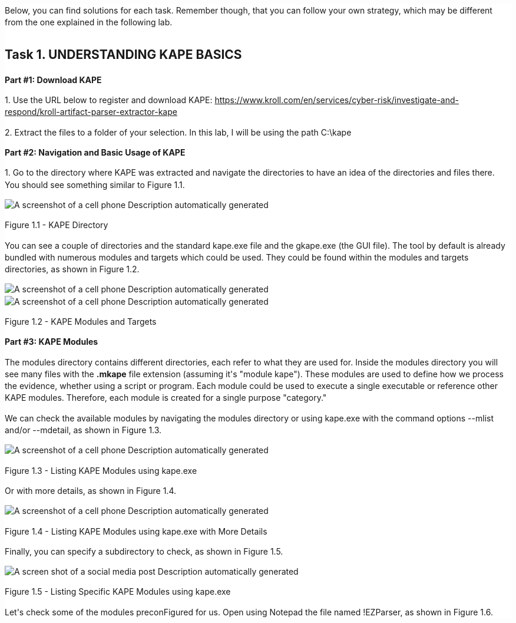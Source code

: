 Below, you can find solutions for each task. Remember though, that you can follow your own strategy, which may be different from the one explained in the following lab.

## Task 1. UNDERSTANDING KAPE BASICS

**Part \#1: Download KAPE**

1\. Use the URL below to register and download KAPE: <https://www.kroll.com/en/services/cyber-risk/investigate-and-respond/kroll-artifact-parser-extractor-kape>

2\. Extract the files to a folder of your selection. In this lab, I will be using the path C:\\kape

**Part \#2: Navigation and Basic Usage of KAPE**

1\. Go to the directory where KAPE was extracted and navigate the directories to have an idea of the directories and files there. You should see something similar to Figure 1.1.

![A screenshot of a cell phone Description automatically generated](https://assets.ine.com/cybersecurity-lab-images/1e108bbc-52ec-4b79-981a-2f6629dba35d/image3.PNG)

Figure 1.1 - KAPE Directory

You can see a couple of directories and the standard kape.exe file and the gkape.exe (the GUI file). The tool by default is already bundled with numerous modules and targets which could be used. They could be found within the modules and targets directories, as shown in Figure 1.2.

![A screenshot of a cell phone Description automatically generated](https://assets.ine.com/cybersecurity-lab-images/1e108bbc-52ec-4b79-981a-2f6629dba35d/image4.PNG)![A screenshot of a cell phone Description automatically generated](https://assets.ine.com/cybersecurity-lab-images/1e108bbc-52ec-4b79-981a-2f6629dba35d/image5.PNG)

Figure 1.2 - KAPE Modules and Targets

**Part \#3: KAPE Modules**

The modules directory contains different directories, each refer to what they are used for. Inside the modules directory you will see many files with the **.mkape** file extension (assuming it's "module kape"). These modules are used to define how we process the evidence, whether using a script or program. Each module could be used to execute a single executable or reference other KAPE modules. Therefore, each module is created for a single purpose "category."

We can check the available modules by navigating the modules directory or using kape.exe with the command options --mlist and/or --mdetail, as shown in Figure 1.3.

![A screenshot of a cell phone Description automatically generated](https://assets.ine.com/cybersecurity-lab-images/1e108bbc-52ec-4b79-981a-2f6629dba35d/image6.PNG)

Figure 1.3 - Listing KAPE Modules using kape.exe

Or with more details, as shown in Figure 1.4.

![A screenshot of a cell phone Description automatically generated](https://assets.ine.com/cybersecurity-lab-images/1e108bbc-52ec-4b79-981a-2f6629dba35d/image7.PNG)

Figure 1.4 - Listing KAPE Modules using kape.exe with More Details

Finally, you can specify a subdirectory to check, as shown in Figure 1.5.

![A screen shot of a social media post Description automatically generated](https://assets.ine.com/cybersecurity-lab-images/1e108bbc-52ec-4b79-981a-2f6629dba35d/image8.PNG)

Figure 1.5 - Listing Specific KAPE Modules using kape.exe

Let's check some of the modules preconFigured for us. Open using Notepad the file named !EZParser, as shown in Figure 1.6.
